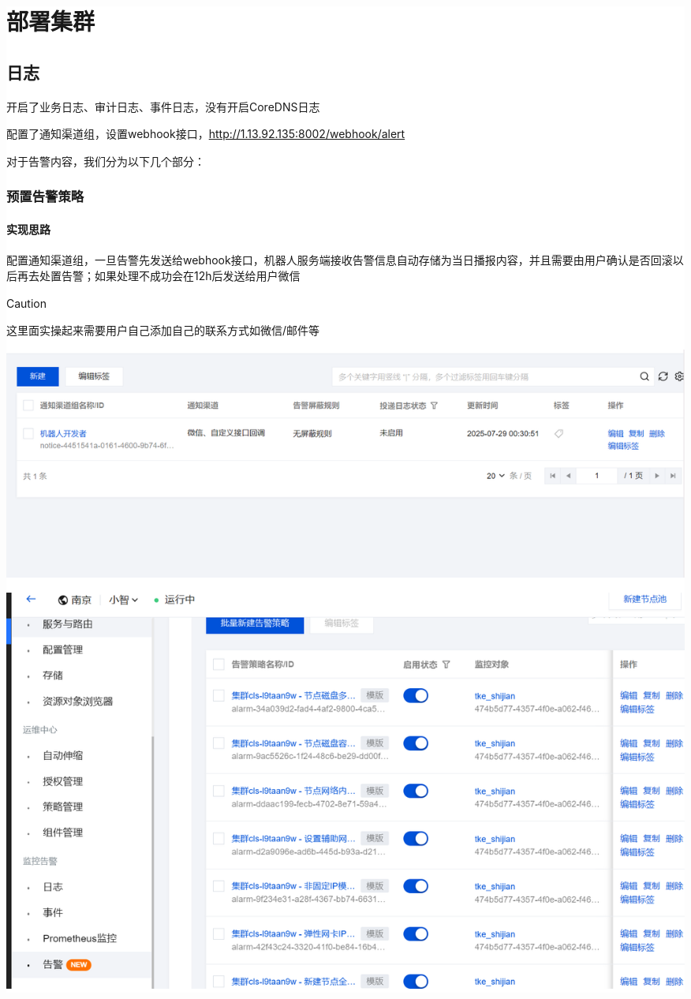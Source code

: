 

# 部署集群

## 日志

开启了业务日志、审计日志、事件日志，没有开启CoreDNS日志

配置了通知渠道组，设置webhook接口，http://1.13.92.135:8002/webhook/alert

对于告警内容，我们分为以下几个部分：

### 预置告警策略

#### 实现思路

配置通知渠道组，一旦告警先发送给webhook接口，机器人服务端接收告警信息自动存储为当日播报内容，并且需要由用户确认是否回滚以后再去处置告警；如果处理不成功会在12h后发送给用户微信

> [!CAUTION]
>
> 这里面实操起来需要用户自己添加自己的联系方式如微信/邮件等

![image-20250729003131664](./7%E6%9C%8828%E6%97%A5%E8%AE%B0%E5%BD%95.assets/image-20250729003131664-1753720292875-1.png)

![image-20250729003154187](./7%E6%9C%8828%E6%97%A5%E8%AE%B0%E5%BD%95.assets/image-20250729003154187-1753720315226-3.png)